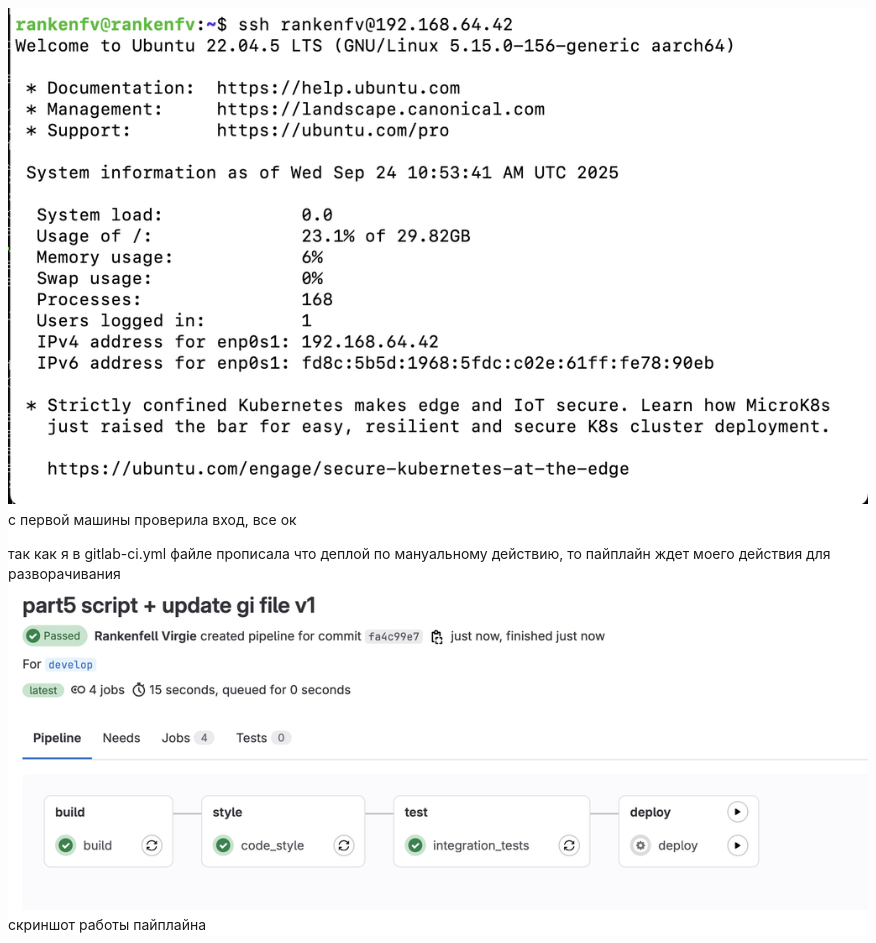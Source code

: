    
![image](files/image_k.png)    
с первой машины проверила вход, все ок   
   
   
   
так как я в gitlab-ci.yml файле прописала что деплой по мануальному действию, то пайплайн ждет моего действия для разворачивания    
![image](files/image_2h.png)    
скриншот работы пайплайна   